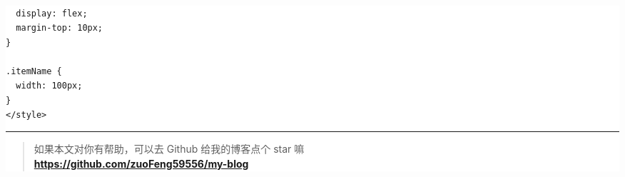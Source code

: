 ```vue
  display: flex;
  margin-top: 10px;
}

.itemName {
  width: 100px;
}
</style>

```
---
> 如果本文对你有帮助，可以去 Github 给我的博客点个 star 嘛    
> **https://github.com/zuoFeng59556/my-blog**